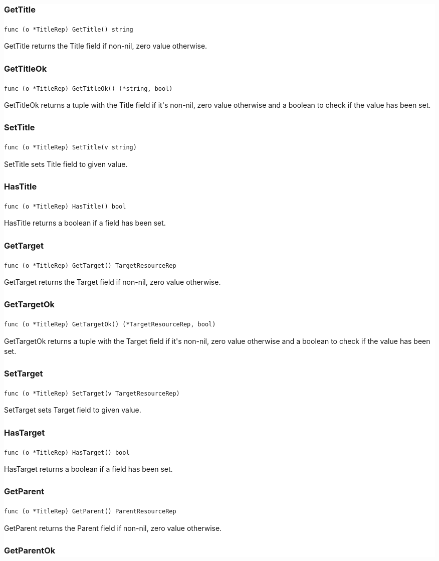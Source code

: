 ### GetTitle

`func (o *TitleRep) GetTitle() string`

GetTitle returns the Title field if non-nil, zero value otherwise.

### GetTitleOk

`func (o *TitleRep) GetTitleOk() (*string, bool)`

GetTitleOk returns a tuple with the Title field if it's non-nil, zero value otherwise
and a boolean to check if the value has been set.

### SetTitle

`func (o *TitleRep) SetTitle(v string)`

SetTitle sets Title field to given value.

### HasTitle

`func (o *TitleRep) HasTitle() bool`

HasTitle returns a boolean if a field has been set.

### GetTarget

`func (o *TitleRep) GetTarget() TargetResourceRep`

GetTarget returns the Target field if non-nil, zero value otherwise.

### GetTargetOk

`func (o *TitleRep) GetTargetOk() (*TargetResourceRep, bool)`

GetTargetOk returns a tuple with the Target field if it's non-nil, zero value otherwise
and a boolean to check if the value has been set.

### SetTarget

`func (o *TitleRep) SetTarget(v TargetResourceRep)`

SetTarget sets Target field to given value.

### HasTarget

`func (o *TitleRep) HasTarget() bool`

HasTarget returns a boolean if a field has been set.

### GetParent

`func (o *TitleRep) GetParent() ParentResourceRep`

GetParent returns the Parent field if non-nil, zero value otherwise.

### GetParentOk
